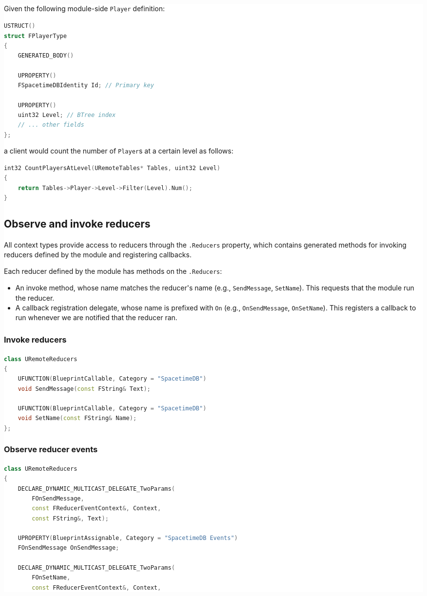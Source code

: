 Given the following module-side `Player` definition:

```cpp
USTRUCT()
struct FPlayerType
{
    GENERATED_BODY()

    UPROPERTY()
    FSpacetimeDBIdentity Id; // Primary key

    UPROPERTY()
    uint32 Level; // BTree index
    // ... other fields
};
```

a client would count the number of `Player`s at a certain level as follows:

```cpp
int32 CountPlayersAtLevel(URemoteTables* Tables, uint32 Level) 
{
    return Tables->Player->Level->Filter(Level).Num();
}
```

## Observe and invoke reducers

All context types provide access to reducers through the `.Reducers` property, which contains generated methods for invoking reducers defined by the module and registering callbacks.

Each reducer defined by the module has methods on the `.Reducers`:

* An invoke method, whose name matches the reducer's name (e.g., `SendMessage`, `SetName`). This requests that the module run the reducer.
* A callback registration delegate, whose name is prefixed with `On` (e.g., `OnSendMessage`, `OnSetName`). This registers a callback to run whenever we are notified that the reducer ran.

### Invoke reducers

```cpp
class URemoteReducers
{
    UFUNCTION(BlueprintCallable, Category = "SpacetimeDB")
    void SendMessage(const FString& Text);

    UFUNCTION(BlueprintCallable, Category = "SpacetimeDB")
    void SetName(const FString& Name);
};
```

### Observe reducer events

```cpp
class URemoteReducers
{
    DECLARE_DYNAMIC_MULTICAST_DELEGATE_TwoParams(
        FOnSendMessage,
        const FReducerEventContext&, Context,
        const FString&, Text);

    UPROPERTY(BlueprintAssignable, Category = "SpacetimeDB Events")
    FOnSendMessage OnSendMessage;

    DECLARE_DYNAMIC_MULTICAST_DELEGATE_TwoParams(
        FOnSetName,
        const FReducerEventContext&, Context,
```